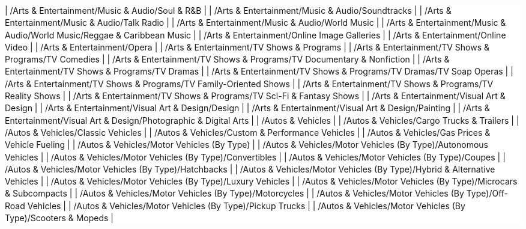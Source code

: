 | /Arts & Entertainment/Music & Audio/Soul & R&B                               |
| /Arts & Entertainment/Music & Audio/Soundtracks                              |
| /Arts & Entertainment/Music & Audio/Talk Radio                               |
| /Arts & Entertainment/Music & Audio/World Music                              |
| /Arts & Entertainment/Music & Audio/World Music/Reggae & Caribbean Music     |
| /Arts & Entertainment/Online Image Galleries                                 |
| /Arts & Entertainment/Online Video                                           |
| /Arts & Entertainment/Opera                                                  |
| /Arts & Entertainment/TV Shows & Programs                                    |
| /Arts & Entertainment/TV Shows & Programs/TV Comedies                        |
| /Arts & Entertainment/TV Shows & Programs/TV Documentary & Nonfiction        |
| /Arts & Entertainment/TV Shows & Programs/TV Dramas                          |
| /Arts & Entertainment/TV Shows & Programs/TV Dramas/TV Soap Operas           |
| /Arts & Entertainment/TV Shows & Programs/TV Family-Oriented Shows           |
| /Arts & Entertainment/TV Shows & Programs/TV Reality Shows                   |
| /Arts & Entertainment/TV Shows & Programs/TV Sci-Fi & Fantasy Shows          |
| /Arts & Entertainment/Visual Art & Design                                    |
| /Arts & Entertainment/Visual Art & Design/Design                             |
| /Arts & Entertainment/Visual Art & Design/Painting                           |
| /Arts & Entertainment/Visual Art & Design/Photographic & Digital Arts        |
| /Autos & Vehicles                                                            |
| /Autos & Vehicles/Cargo Trucks & Trailers                                    |
| /Autos & Vehicles/Classic Vehicles                                           |
| /Autos & Vehicles/Custom & Performance Vehicles                              |
| /Autos & Vehicles/Gas Prices & Vehicle Fueling                               |
| /Autos & Vehicles/Motor Vehicles (By Type)                                   |
| /Autos & Vehicles/Motor Vehicles (By Type)/Autonomous Vehicles               |
| /Autos & Vehicles/Motor Vehicles (By Type)/Convertibles                      |
| /Autos & Vehicles/Motor Vehicles (By Type)/Coupes                            |
| /Autos & Vehicles/Motor Vehicles (By Type)/Hatchbacks                        |
| /Autos & Vehicles/Motor Vehicles (By Type)/Hybrid & Alternative Vehicles     |
| /Autos & Vehicles/Motor Vehicles (By Type)/Luxury Vehicles                   |
| /Autos & Vehicles/Motor Vehicles (By Type)/Microcars & Subcompacts           |
| /Autos & Vehicles/Motor Vehicles (By Type)/Motorcycles                       |
| /Autos & Vehicles/Motor Vehicles (By Type)/Off-Road Vehicles                 |
| /Autos & Vehicles/Motor Vehicles (By Type)/Pickup Trucks                     |
| /Autos & Vehicles/Motor Vehicles (By Type)/Scooters & Mopeds                 |
